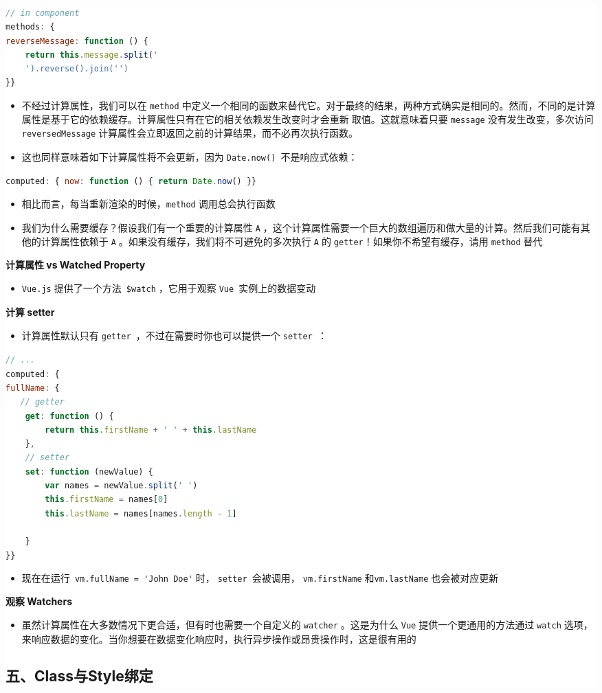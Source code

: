 ```js
// in component
methods: {
reverseMessage: function () {
	return this.message.split('
	').reverse().join('') 
}}
```
- 不经过计算属性，我们可以在 `method` 中定义一个相同的函数来替代它。对于最终的结果，两种方式确实是相同的。然而，不同的是计算属性是基于它的依赖缓存。计算属性只有在它的相关依赖发生改变时才会重新
取值。这就意味着只要 `message` 没有发生改变，多次访问`reversedMessage` 计算属性会立即返回之前的计算结果，而不必再次执行函数。

- 这也同样意味着如下计算属性将不会更新，因为 `Date.now() `不是响应式依赖：

```js
computed: { now: function () { return Date.now() }}
```
- 相比而言，每当重新渲染的时候，`method` 调用总会执行函数

- 我们为什么需要缓存？假设我们有一个重要的计算属性 `A` ，这个计算属性需要一个巨大的数组遍历和做大量的计算。然后我们可能有其他的计算属性依赖于 `A` 。如果没有缓存，我们将不可避免的多次执行 `A` 的 `getter`！如果你不希望有缓存，请用 `method` 替代

**计算属性 vs Watched Property**

- `Vue.js` 提供了一个方法` $watch` ，它用于观察 `Vue `实例上的数据变动

**计算 setter**

- 计算属性默认只有 `getter `，不过在需要时你也可以提供一个 `setter `：

```js
// ...
computed: {
fullName: { 
   // getter 
	get: function () { 
		return this.firstName + ' ' + this.lastName 
	}, 
	// setter 
	set: function (newValue) {
		var names = newValue.split(' ') 
		this.firstName = names[0] 
		this.lastName = names[names.length - 1] 

	}
}}
```
- 现在在运行` vm.fullName = 'John Doe'` 时， `setter `会被调用， `vm.firstName` 和`vm.lastName` 也会被对应更新


**观察 Watchers**

- 虽然计算属性在大多数情况下更合适，但有时也需要一个自定义的 `watcher` 。这是为什么 `Vue` 提供一个更通用的方法通过 `watch` 选项，来响应数据的变化。当你想要在数据变化响应时，执行异步操作或昂贵操作时，这是很有用的



## 五、Class与Style绑定


  [1]: /img/2017/vue-summary-1/1489915348310.jpg "1489915348310"
  [2]: /img/2017/vue-summary-1/1489915053427.jpg "1489915053427"
  [3]: /img/2017/vue-summary-1/1489926033814.jpg "1489926033814"